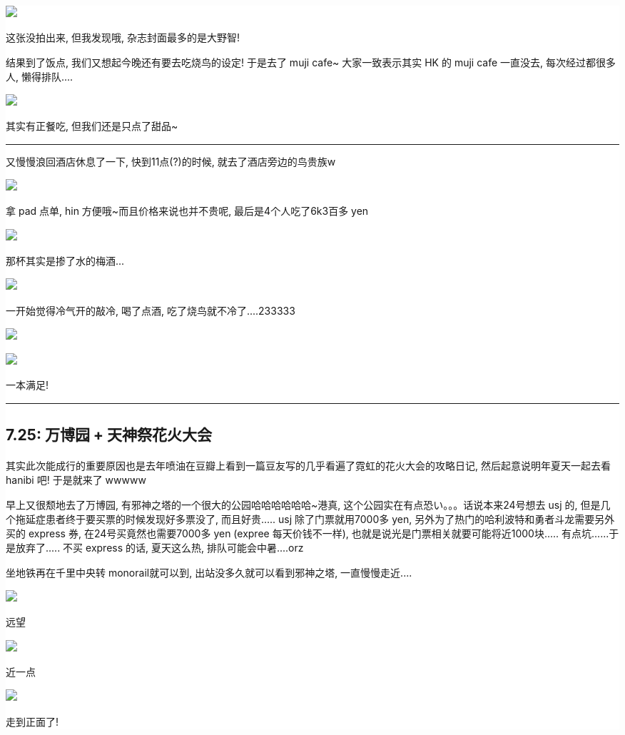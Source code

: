 ![](../../assets/images/gintama-tamaya/p44339834.jpg)

这张没拍出来, 但我发现哦, 杂志封面最多的是大野智!

结果到了饭点, 我们又想起今晚还有要去吃烧鸟的设定! 于是去了 muji cafe~ 大家一致表示其实 HK 的 muji cafe 一直没去, 每次经过都很多人, 懒得排队....

![](../../assets/images/gintama-tamaya/p44339556.jpg)

其实有正餐吃, 但我们还是只点了甜品~

---

又慢慢浪回酒店休息了一下, 快到11点(?)的时候, 就去了酒店旁边的鸟贵族w

![](../../assets/images/gintama-tamaya/p44339558.jpg)

拿 pad 点单, hin 方便哦~而且价格来说也并不贵呢, 最后是4个人吃了6k3百多 yen

![](../../assets/images/gintama-tamaya/p44339564.jpg)

那杯其实是掺了水的梅酒...

![](../../assets/images/gintama-tamaya/p44339566.jpg)

一开始觉得冷气开的敲冷, 喝了点酒, 吃了烧鸟就不冷了....233333

![](../../assets/images/gintama-tamaya/p44340180.jpg)

![](../../assets/images/gintama-tamaya/p44339565.jpg)

一本满足!

---

## 7.25: 万博园 + 天神祭花火大会

其实此次能成行的重要原因也是去年喷油在豆瓣上看到一篇豆友写的几乎看遍了霓虹的花火大会的攻略日记, 然后起意说明年夏天一起去看 hanibi 吧! 于是就来了 wwwww

早上又很颓地去了万博园, 有邪神之塔的一个很大的公园哈哈哈哈哈哈~港真, 这个公园实在有点恐い。。。话说本来24号想去 usj 的, 但是几个拖延症患者终于要买票的时候发现好多票没了, 而且好贵..... usj 除了门票就用7000多 yen, 另外为了热门的哈利波特和勇者斗龙需要另外买的 express 券, 在24号买竟然也需要7000多 yen (expree 每天价钱不一样), 也就是说光是门票相关就要可能将近1000块..... 有点坑......于是放弃了..... 不买 express 的话, 夏天这么热, 排队可能会中暑....orz

坐地铁再在千里中央转 monorail就可以到, 出站没多久就可以看到邪神之塔, 一直慢慢走近....

![](../../assets/images/gintama-tamaya/p44340109.jpg)

远望

![](../../assets/images/gintama-tamaya/p44340114.jpg)

近一点

![](../../assets/images/gintama-tamaya/p44340110.jpg)

走到正面了!
